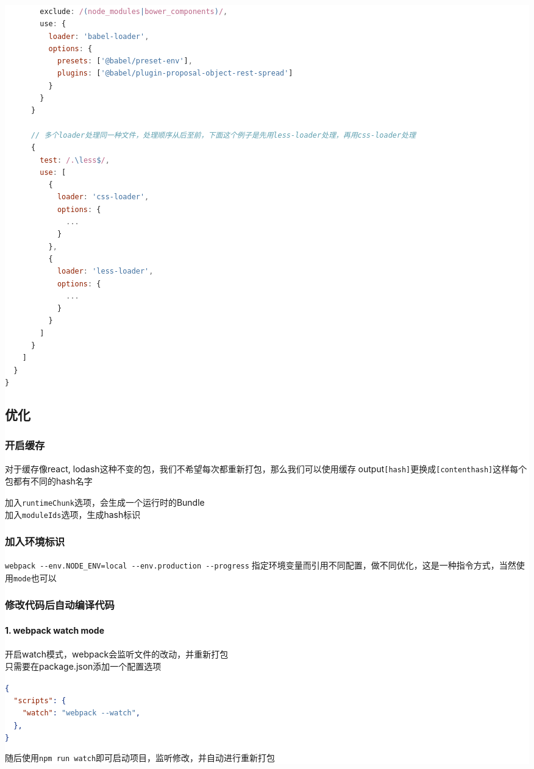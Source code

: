 ```js
        exclude: /(node_modules|bower_components)/,
        use: {
          loader: 'babel-loader',
          options: {
            presets: ['@babel/preset-env'],
            plugins: ['@babel/plugin-proposal-object-rest-spread']
          }
        }
      }

      // 多个loader处理同一种文件，处理顺序从后至前，下面这个例子是先用less-loader处理，再用css-loader处理
      {
        test: /.\less$/,
        use: [
          {
            loader: 'css-loader',
            options: {
              ...
            }
          },
          {
            loader: 'less-loader',
            options: {
              ...
            }
          }
        ]
      }
    ]
  }
}
```

## 优化

### 开启缓存
对于缓存像react, lodash这种不变的包，我们不希望每次都重新打包，那么我们可以使用缓存
output`[hash]`更换成`[contenthash]`这样每个包都有不同的hash名字  

加入`runtimeChunk`选项，会生成一个运行时的Bundle  
加入`moduleIds`选项，生成hash标识  

### 加入环境标识
`webpack --env.NODE_ENV=local --env.production --progress` 指定环境变量而引用不同配置，做不同优化，这是一种指令方式，当然使用`mode`也可以

### 修改代码后自动编译代码

#### 1. webpack watch mode
开启watch模式，webpack会监听文件的改动，并重新打包  
只需要在package.json添加一个配置选项
```json
{
  "scripts": {
    "watch": "webpack --watch",
  },
}
```
随后使用`npm run watch`即可启动项目，监听修改，并自动进行重新打包  

